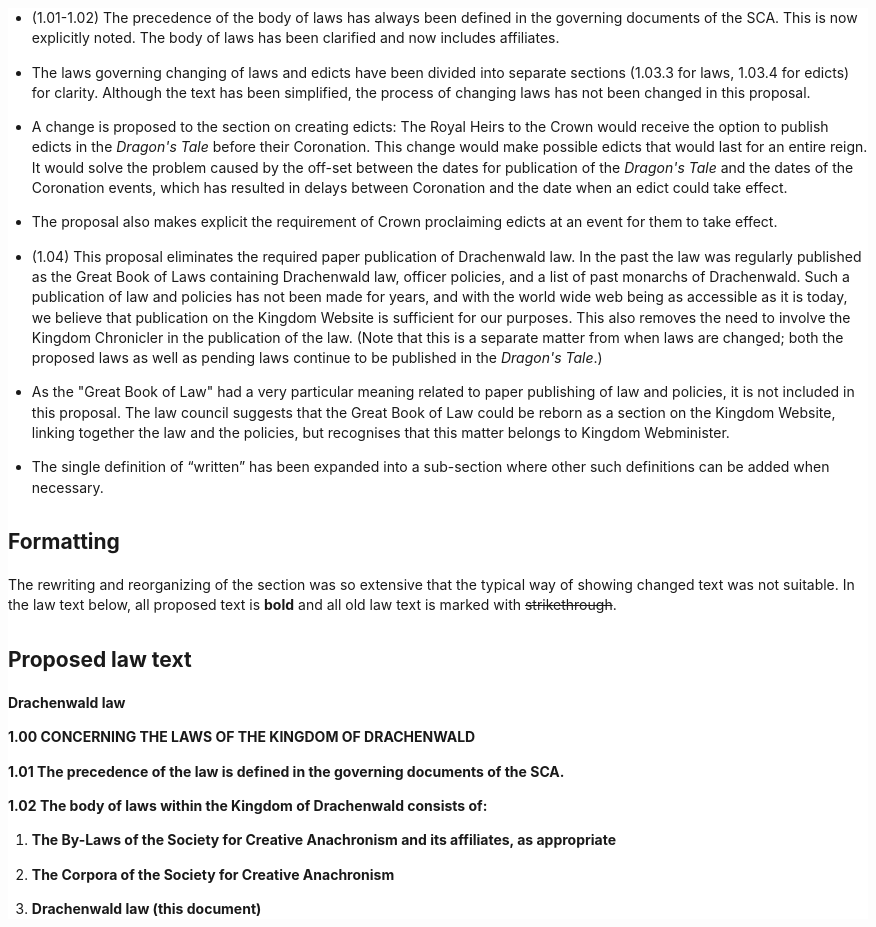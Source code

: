 * (1.01-1.02) The precedence of the body of laws has always been defined in the governing documents of the SCA. This is now explicitly noted. The body of laws has been clarified and now includes affiliates.

* The laws governing changing of laws and edicts have been divided into separate sections (1.03.3 for laws, 1.03.4 for edicts) for clarity. Although the text has been simplified, the process of changing laws has not been changed in this proposal.

* A change is proposed to the section on creating edicts: The Royal Heirs to the Crown would receive the option to publish edicts in the *Dragon's Tale* before their Coronation. This change would make possible edicts that would last for an entire reign. It would solve the problem caused by the off-set between the dates for publication of the *Dragon's Tale* and the dates of the Coronation events, which has resulted in delays between Coronation and the date when an edict could take effect.

* The proposal also makes explicit the requirement of Crown proclaiming edicts at an event for them to take effect.

* (1.04) This proposal eliminates the required paper publication of Drachenwald law. In the past the law was regularly published as the Great Book of Laws containing Drachenwald law, officer policies, and a list of past monarchs of Drachenwald. Such a publication of law and policies has not been made for years, and with the world wide web being as accessible as it is today, we believe that publication on the Kingdom Website is sufficient for our purposes. This also removes the need to involve the Kingdom Chronicler in the publication of the law. (Note that this is a separate matter from when laws are changed; both the proposed laws as well as pending laws continue to be published in the *Dragon's Tale*.)

* As the "Great Book of Law" had a very particular meaning related to paper publishing of law and policies, it is not included in this proposal. The law council suggests that the Great Book of Law could be reborn as a section on the Kingdom Website, linking together the law and the policies, but recognises that this matter belongs to Kingdom Webminister.

* The single definition of “written” has been expanded into a sub-section where other such definitions can be added when necessary.

## Formatting

The rewriting and reorganizing of the section was so extensive that the typical way of showing changed text was not suitable. In the law text below, all proposed text is **bold** and all old law text is marked with ~~strikethrough~~. 

## Proposed law text

**Drachenwald law**

**1.00 CONCERNING THE LAWS OF THE KINGDOM OF DRACHENWALD**

**1.01 The precedence of the law is defined in the governing documents of the SCA.**

**1.02 The body of laws within the Kingdom of Drachenwald consists of:**


1. **The By-Laws of the Society for Creative Anachronism and its affiliates, as appropriate**

2. **The Corpora of the Society for Creative Anachronism**

3. **Drachenwald law (this document)**
